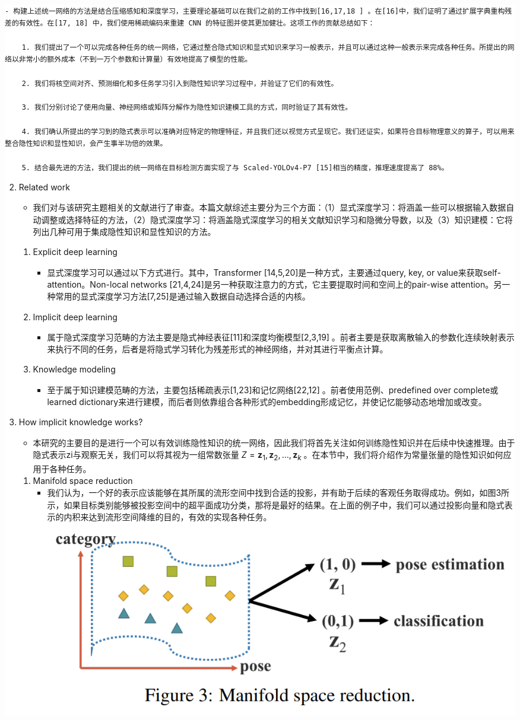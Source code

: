     - 构建上述统⼀⽹络的⽅法是结合压缩感知和深度学习，主要理论基础可以在我们之前的⼯作中找到[16,17,18 ] 。在[16]中，我们证明了通过扩展字典重构残差的有效性。在[17, 18] 中，我们使⽤稀疏编码来重建 CNN 的特征图并使其更加健壮。这项⼯作的贡献总结如下：

        1. 我们提出了⼀个可以完成各种任务的统⼀⽹络，它通过整合隐式知识和显式知识来学习⼀般表⽰，并且可以通过这种⼀般表⽰来完成各种任务。所提出的⽹络以⾮常⼩的额外成本（不到⼀万个参数和计算量）有效地提⾼了模型的性能。

        2. 我们将核空间对⻬、预测细化和多任务学习引⼊到隐性知识学习过程中，并验证了它们的有效性。

        3. 我们分别讨论了使⽤向量、神经⽹络或矩阵分解作为隐性知识建模⼯具的⽅式，同时验证了其有效性。

        4. 我们确认所提出的学习到的隐式表⽰可以准确对应特定的物理特征，并且我们还以视觉⽅式呈现它。我们还证实，如果符合⽬标物理意义的算⼦，可以⽤来整合隐性知识和显性知识，会产⽣事半功倍的效果。

        5. 结合最先进的⽅法，我们提出的统⼀⽹络在⽬标检测⽅⾯实现了与 Scaled-YOLOv4-P7 [15]相当的精度，推理速度提⾼了 88%。

2. Related work
    - 我们对与该研究主题相关的⽂献进⾏了审查。本篇⽂献综述主要分为三个⽅⾯：（1）显式深度学习：将涵盖⼀些可以根据输⼊数据⾃动调整或选择特征的⽅法，（2）隐式深度学习：将涵盖隐式深度学习的相关⽂献知识学习和隐微分导数，以及（3）知识建模：它将列出⼏种可⽤于集成隐性知识和显性知识的⽅法。

    1. Explicit deep learning
        - 显式深度学习可以通过以下⽅式进⾏。其中，Transformer [14,5,20]是⼀种⽅式，主要通过query, key, or value来获取self-attention。Non-local networks [21,4,24]是另⼀种获取注意⼒的⽅式，它主要提取时间和空间上的pair-wise attention。另⼀种常⽤的显式深度学习⽅法[7,25]是通过输⼊数据⾃动选择合适的内核。

    1.  Implicit deep learning
        - 属于隐式深度学习范畴的⽅法主要是隐式神经表征[11]和深度均衡模型[2,3,19] 。前者主要是获取离散输⼊的参数化连续映射表⽰来执⾏不同的任务，后者是将隐式学习转化为残差形式的神经⽹络，并对其进⾏平衡点计算。

    1. Knowledge modeling
        - ⾄于属于知识建模范畴的⽅法，主要包括稀疏表⽰[1,23]和记忆⽹络[22,12] 。前者使⽤范例、predefined over complete或learned dictionary来进⾏建模，⽽后者则依靠组合各种形式的embedding形成记忆，并使记忆能够动态地增加或改变。

3. How implicit knowledge works?
    - 本研究的主要⽬的是进⾏⼀个可以有效训练隐性知识的统⼀⽹络，因此我们将⾸先关注如何训练隐性知识并在后续中快速推理。由于隐式表⽰zi与观察⽆关，我们可以将其视为⼀组常数张量  $Z = {\mathbf{z}_ {1}, \mathbf{z}_ {2}, ..., \mathbf{z}_ {k}}$ 。在本节中，我们将介绍作为常量张量的隐性知识如何应⽤于各种任务。

    1. Manifold space reduction
        - 我们认为，⼀个好的表⽰应该能够在其所属的流形空间中找到合适的投影，并有助于后续的客观任务取得成功。例如，如图3所⽰，如果⽬标类别能够被投影空间中的超平⾯成功分类，那将是最好的结果。在上⾯的例⼦中，我们可以通过投影向量和隐式表⽰的内积来达到流形空间降维的⽬的，有效的实现各种任务。
            ![YOLOR3.png](../pictures/YOLOR/YOLOR3.png)
